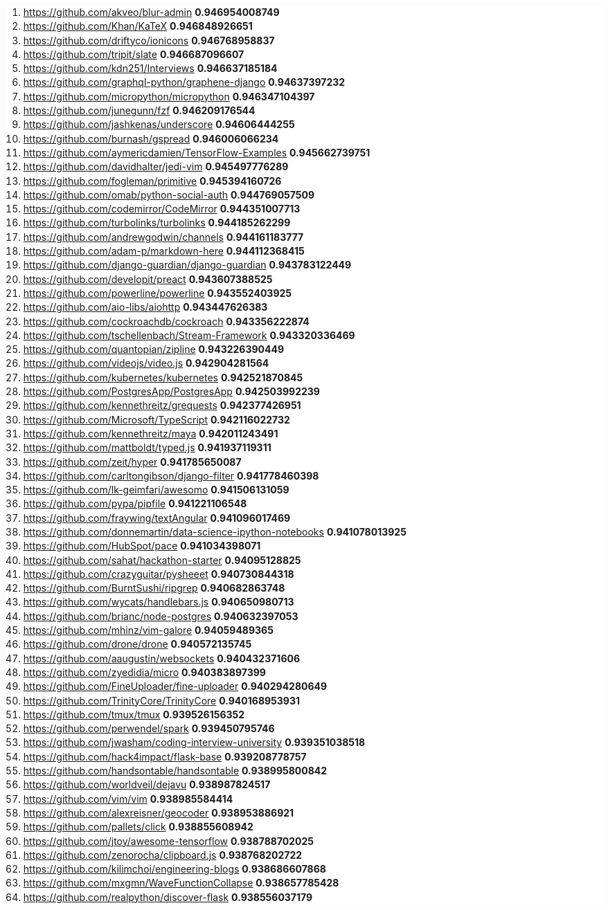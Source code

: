  1. https://github.com/akveo/blur-admin **0.946954008749**
 1. https://github.com/Khan/KaTeX **0.946848926651**
 1. https://github.com/driftyco/ionicons **0.946768958837**
 1. https://github.com/tripit/slate **0.946687096607**
 1. https://github.com/kdn251/Interviews **0.946637185184**
 1. https://github.com/graphql-python/graphene-django **0.94637397232**
 1. https://github.com/micropython/micropython **0.946347104397**
 1. https://github.com/junegunn/fzf **0.946209176544**
 1. https://github.com/jashkenas/underscore **0.94606444255**
 1. https://github.com/burnash/gspread **0.946006066234**
 1. https://github.com/aymericdamien/TensorFlow-Examples **0.945662739751**
 1. https://github.com/davidhalter/jedi-vim **0.945497776289**
 1. https://github.com/fogleman/primitive **0.945394160726**
 1. https://github.com/omab/python-social-auth **0.944769057509**
 1. https://github.com/codemirror/CodeMirror **0.944351007713**
 1. https://github.com/turbolinks/turbolinks **0.944185262299**
 1. https://github.com/andrewgodwin/channels **0.944161183777**
 1. https://github.com/adam-p/markdown-here **0.944112368415**
 1. https://github.com/django-guardian/django-guardian **0.943783122449**
 1. https://github.com/developit/preact **0.943607388525**
 1. https://github.com/powerline/powerline **0.943552403925**
 1. https://github.com/aio-libs/aiohttp **0.943447626383**
 1. https://github.com/cockroachdb/cockroach **0.943356222874**
 1. https://github.com/tschellenbach/Stream-Framework **0.943320336469**
 1. https://github.com/quantopian/zipline **0.943226390449**
 1. https://github.com/videojs/video.js **0.942904281564**
 1. https://github.com/kubernetes/kubernetes **0.942521870845**
 1. https://github.com/PostgresApp/PostgresApp **0.942503992239**
 1. https://github.com/kennethreitz/grequests **0.942377426951**
 1. https://github.com/Microsoft/TypeScript **0.942116022732**
 1. https://github.com/kennethreitz/maya **0.942011243491**
 1. https://github.com/mattboldt/typed.js **0.941937119311**
 1. https://github.com/zeit/hyper **0.941785650087**
 1. https://github.com/carltongibson/django-filter **0.941778460398**
 1. https://github.com/lk-geimfari/awesomo **0.941506131059**
 1. https://github.com/pypa/pipfile **0.941221106548**
 1. https://github.com/fraywing/textAngular **0.941096017469**
 1. https://github.com/donnemartin/data-science-ipython-notebooks **0.941078013925**
 1. https://github.com/HubSpot/pace **0.941034398071**
 1. https://github.com/sahat/hackathon-starter **0.94095128825**
 1. https://github.com/crazyguitar/pysheeet **0.940730844318**
 1. https://github.com/BurntSushi/ripgrep **0.940682863748**
 1. https://github.com/wycats/handlebars.js **0.940650980713**
 1. https://github.com/brianc/node-postgres **0.940632397053**
 1. https://github.com/mhinz/vim-galore **0.94059489365**
 1. https://github.com/drone/drone **0.940572135745**
 1. https://github.com/aaugustin/websockets **0.940432371606**
 1. https://github.com/zyedidia/micro **0.940383897399**
 1. https://github.com/FineUploader/fine-uploader **0.940294280649**
 1. https://github.com/TrinityCore/TrinityCore **0.940168953931**
 1. https://github.com/tmux/tmux **0.939526156352**
 1. https://github.com/perwendel/spark **0.939450795746**
 1. https://github.com/jwasham/coding-interview-university **0.939351038518**
 1. https://github.com/hack4impact/flask-base **0.939208778757**
 1. https://github.com/handsontable/handsontable **0.938995800842**
 1. https://github.com/worldveil/dejavu **0.938987824517**
 1. https://github.com/vim/vim **0.938985584414**
 1. https://github.com/alexreisner/geocoder **0.938953886921**
 1. https://github.com/pallets/click **0.938855608942**
 1. https://github.com/jtoy/awesome-tensorflow **0.938788702025**
 1. https://github.com/zenorocha/clipboard.js **0.938768202722**
 1. https://github.com/kilimchoi/engineering-blogs **0.938686607868**
 1. https://github.com/mxgmn/WaveFunctionCollapse **0.938657785428**
 1. https://github.com/realpython/discover-flask **0.938556037179**